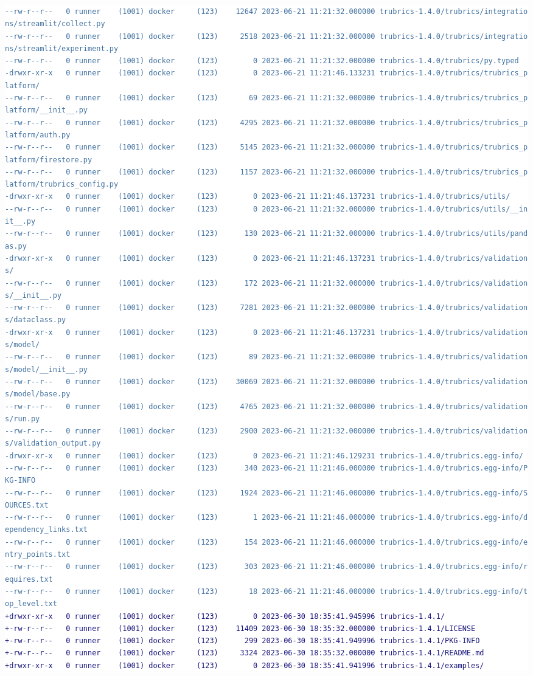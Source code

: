 ```diff
--rw-r--r--   0 runner    (1001) docker     (123)    12647 2023-06-21 11:21:32.000000 trubrics-1.4.0/trubrics/integrations/streamlit/collect.py
--rw-r--r--   0 runner    (1001) docker     (123)     2518 2023-06-21 11:21:32.000000 trubrics-1.4.0/trubrics/integrations/streamlit/experiment.py
--rw-r--r--   0 runner    (1001) docker     (123)        0 2023-06-21 11:21:32.000000 trubrics-1.4.0/trubrics/py.typed
-drwxr-xr-x   0 runner    (1001) docker     (123)        0 2023-06-21 11:21:46.133231 trubrics-1.4.0/trubrics/trubrics_platform/
--rw-r--r--   0 runner    (1001) docker     (123)       69 2023-06-21 11:21:32.000000 trubrics-1.4.0/trubrics/trubrics_platform/__init__.py
--rw-r--r--   0 runner    (1001) docker     (123)     4295 2023-06-21 11:21:32.000000 trubrics-1.4.0/trubrics/trubrics_platform/auth.py
--rw-r--r--   0 runner    (1001) docker     (123)     5145 2023-06-21 11:21:32.000000 trubrics-1.4.0/trubrics/trubrics_platform/firestore.py
--rw-r--r--   0 runner    (1001) docker     (123)     1157 2023-06-21 11:21:32.000000 trubrics-1.4.0/trubrics/trubrics_platform/trubrics_config.py
-drwxr-xr-x   0 runner    (1001) docker     (123)        0 2023-06-21 11:21:46.137231 trubrics-1.4.0/trubrics/utils/
--rw-r--r--   0 runner    (1001) docker     (123)        0 2023-06-21 11:21:32.000000 trubrics-1.4.0/trubrics/utils/__init__.py
--rw-r--r--   0 runner    (1001) docker     (123)      130 2023-06-21 11:21:32.000000 trubrics-1.4.0/trubrics/utils/pandas.py
-drwxr-xr-x   0 runner    (1001) docker     (123)        0 2023-06-21 11:21:46.137231 trubrics-1.4.0/trubrics/validations/
--rw-r--r--   0 runner    (1001) docker     (123)      172 2023-06-21 11:21:32.000000 trubrics-1.4.0/trubrics/validations/__init__.py
--rw-r--r--   0 runner    (1001) docker     (123)     7281 2023-06-21 11:21:32.000000 trubrics-1.4.0/trubrics/validations/dataclass.py
-drwxr-xr-x   0 runner    (1001) docker     (123)        0 2023-06-21 11:21:46.137231 trubrics-1.4.0/trubrics/validations/model/
--rw-r--r--   0 runner    (1001) docker     (123)       89 2023-06-21 11:21:32.000000 trubrics-1.4.0/trubrics/validations/model/__init__.py
--rw-r--r--   0 runner    (1001) docker     (123)    30069 2023-06-21 11:21:32.000000 trubrics-1.4.0/trubrics/validations/model/base.py
--rw-r--r--   0 runner    (1001) docker     (123)     4765 2023-06-21 11:21:32.000000 trubrics-1.4.0/trubrics/validations/run.py
--rw-r--r--   0 runner    (1001) docker     (123)     2900 2023-06-21 11:21:32.000000 trubrics-1.4.0/trubrics/validations/validation_output.py
-drwxr-xr-x   0 runner    (1001) docker     (123)        0 2023-06-21 11:21:46.129231 trubrics-1.4.0/trubrics.egg-info/
--rw-r--r--   0 runner    (1001) docker     (123)      340 2023-06-21 11:21:46.000000 trubrics-1.4.0/trubrics.egg-info/PKG-INFO
--rw-r--r--   0 runner    (1001) docker     (123)     1924 2023-06-21 11:21:46.000000 trubrics-1.4.0/trubrics.egg-info/SOURCES.txt
--rw-r--r--   0 runner    (1001) docker     (123)        1 2023-06-21 11:21:46.000000 trubrics-1.4.0/trubrics.egg-info/dependency_links.txt
--rw-r--r--   0 runner    (1001) docker     (123)      154 2023-06-21 11:21:46.000000 trubrics-1.4.0/trubrics.egg-info/entry_points.txt
--rw-r--r--   0 runner    (1001) docker     (123)      303 2023-06-21 11:21:46.000000 trubrics-1.4.0/trubrics.egg-info/requires.txt
--rw-r--r--   0 runner    (1001) docker     (123)       18 2023-06-21 11:21:46.000000 trubrics-1.4.0/trubrics.egg-info/top_level.txt
+drwxr-xr-x   0 runner    (1001) docker     (123)        0 2023-06-30 18:35:41.945996 trubrics-1.4.1/
+-rw-r--r--   0 runner    (1001) docker     (123)    11409 2023-06-30 18:35:32.000000 trubrics-1.4.1/LICENSE
+-rw-r--r--   0 runner    (1001) docker     (123)      299 2023-06-30 18:35:41.949996 trubrics-1.4.1/PKG-INFO
+-rw-r--r--   0 runner    (1001) docker     (123)     3324 2023-06-30 18:35:32.000000 trubrics-1.4.1/README.md
+drwxr-xr-x   0 runner    (1001) docker     (123)        0 2023-06-30 18:35:41.941996 trubrics-1.4.1/examples/
```